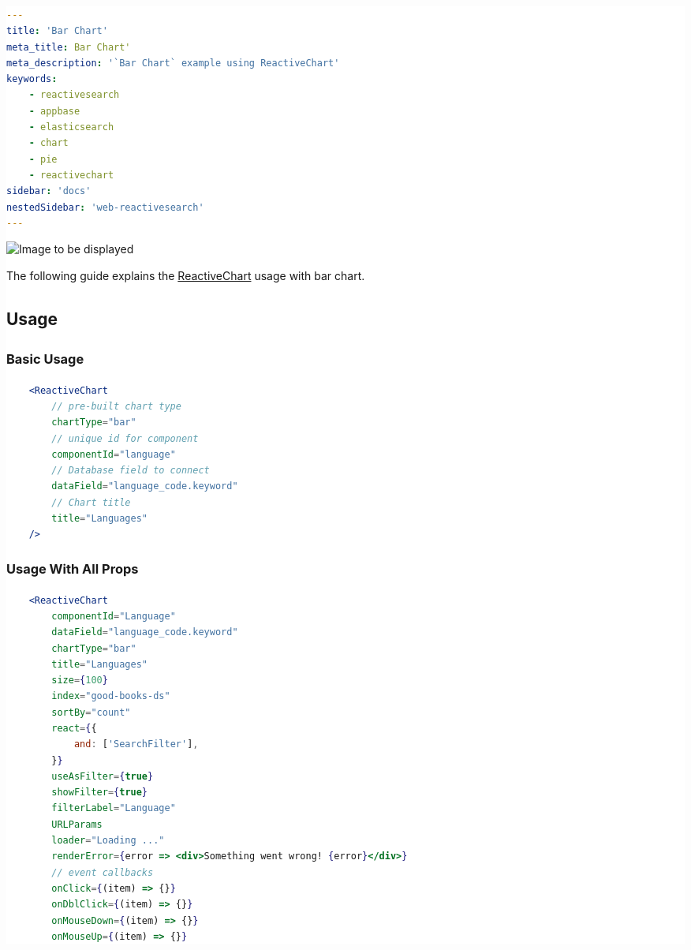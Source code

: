 ```yaml
---
title: 'Bar Chart'
meta_title: Bar Chart'
meta_description: '`Bar Chart` example using ReactiveChart'
keywords:
    - reactivesearch
    - appbase
    - elasticsearch
    - chart
    - pie
    - reactivechart
sidebar: 'docs'
nestedSidebar: 'web-reactivesearch'
---
```


![Image to be displayed](https://i.imgur.com/fiXOsBx.png)

The following guide explains the [ReactiveChart](/docs/reactivesearch/v3/chart/reactivechart) usage with bar chart.

## Usage

### Basic Usage

```jsx
    <ReactiveChart
        // pre-built chart type
        chartType="bar"
        // unique id for component
        componentId="language"
        // Database field to connect
        dataField="language_code.keyword"
        // Chart title
        title="Languages"
    />
```

### Usage With All Props

```jsx
    <ReactiveChart
        componentId="Language"
        dataField="language_code.keyword"
        chartType="bar"
        title="Languages"
        size={100}
        index="good-books-ds"
        sortBy="count"
        react={{
            and: ['SearchFilter'],
        }}
        useAsFilter={true}
        showFilter={true}
        filterLabel="Language"
        URLParams
        loader="Loading ..."
        renderError={error => <div>Something went wrong! {error}</div>}
        // event callbacks
        onClick={(item) => {}}
        onDblClick={(item) => {}}
        onMouseDown={(item) => {}}
        onMouseUp={(item) => {}}
```